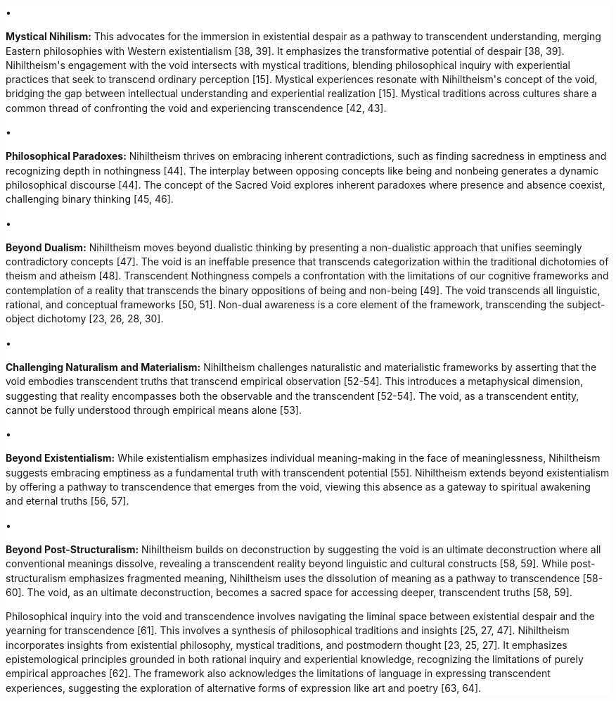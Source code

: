 •

**Mystical Nihilism:** This advocates for the immersion in existential despair as a pathway to transcendent understanding, merging Eastern philosophies with Western existentialism \[38, 39\]. It emphasizes the transformative potential of despair \[38, 39\]. Nihiltheism's engagement with the void intersects with mystical traditions, blending philosophical inquiry with experiential practices that seek to transcend ordinary perception \[15\]. Mystical experiences resonate with Nihiltheism's concept of the void, bridging the gap between intellectual understanding and experiential realization \[15\]. Mystical traditions across cultures share a common thread of confronting the void and experiencing transcendence \[42, 43\].

•

**Philosophical Paradoxes:** Nihiltheism thrives on embracing inherent contradictions, such as finding sacredness in emptiness and recognizing depth in nothingness \[44\]. The interplay between opposing concepts like being and nonbeing generates a dynamic philosophical discourse \[44\]. The concept of the Sacred Void explores inherent paradoxes where presence and absence coexist, challenging binary thinking \[45, 46\].

•

**Beyond Dualism:** Nihiltheism moves beyond dualistic thinking by presenting a non-dualistic approach that unifies seemingly contradictory concepts \[47\]. The void is an ineffable presence that transcends categorization within the traditional dichotomies of theism and atheism \[48\]. Transcendent Nothingness compels a confrontation with the limitations of our cognitive frameworks and contemplation of a reality that transcends the binary oppositions of being and non-being \[49\]. The void transcends all linguistic, rational, and conceptual frameworks \[50, 51\]. Non-dual awareness is a core element of the framework, transcending the subject-object dichotomy \[23, 26, 28, 30\].

•

**Challenging Naturalism and Materialism:** Nihiltheism challenges naturalistic and materialistic frameworks by asserting that the void embodies transcendent truths that transcend empirical observation \[52-54\]. This introduces a metaphysical dimension, suggesting that reality encompasses both the observable and the transcendent \[52-54\]. The void, as a transcendent entity, cannot be fully understood through empirical means alone \[53\].

•

**Beyond Existentialism:** While existentialism emphasizes individual meaning-making in the face of meaninglessness, Nihiltheism suggests embracing emptiness as a fundamental truth with transcendent potential \[55\]. Nihiltheism extends beyond existentialism by offering a pathway to transcendence that emerges from the void, viewing this absence as a gateway to spiritual awakening and eternal truths \[56, 57\].

•

**Beyond Post-Structuralism:** Nihiltheism builds on deconstruction by suggesting the void is an ultimate deconstruction where all conventional meanings dissolve, revealing a transcendent reality beyond linguistic and cultural constructs \[58, 59\]. While post-structuralism emphasizes fragmented meaning, Nihiltheism uses the dissolution of meaning as a pathway to transcendence \[58-60\]. The void, as an ultimate deconstruction, becomes a sacred space for accessing deeper, transcendent truths \[58, 59\].

Philosophical inquiry into the void and transcendence involves navigating the liminal space between existential despair and the yearning for transcendence \[61\]. This involves a synthesis of philosophical traditions and insights \[25, 27, 47\]. Nihiltheism incorporates insights from existential philosophy, mystical traditions, and postmodern thought \[23, 25, 27\]. It emphasizes epistemological principles grounded in both rational inquiry and experiential knowledge, recognizing the limitations of purely empirical approaches \[62\]. The framework also acknowledges the limitations of language in expressing transcendent experiences, suggesting the exploration of alternative forms of expression like art and poetry \[63, 64\].
